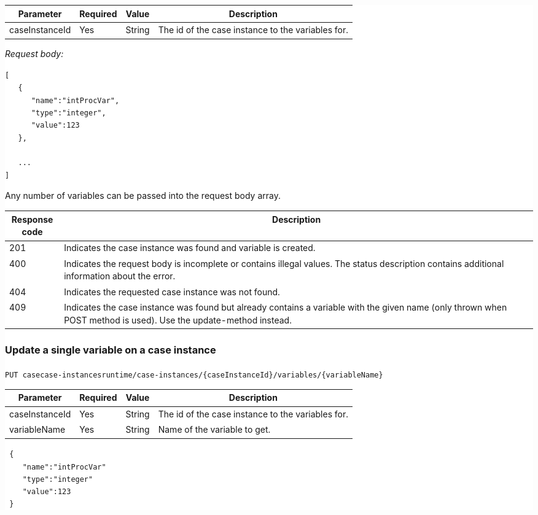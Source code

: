 |Parameter|Required|Value|Description|
| - | - | - | - | 
|caseInstanceId|Yes|String|The id of the case instance to the variables for.|


*Request body:*

```
[
   {
      "name":"intProcVar",
      "type":"integer",
      "value":123
   },

   ...
]
```


Any number of variables can be passed into the request body array.

|Response code|Description|
| - | - |
|201|Indicates the case instance was found and variable is created.|
|400|Indicates the request body is incomplete or contains illegal values. The status description contains additional information about the error.|
|404|Indicates the requested case instance was not found.|
|409|Indicates the case instance was found but already contains a variable with the given name (only thrown when POST method is used). Use the update-method instead.|

### Update a single variable on a case instance

    PUT casecase-instancesruntime/case-instances/{caseInstanceId}/variables/{variableName}

|Parameter|Required|Value|Description|
| - | - | - | - | 
|caseInstanceId|Yes|String|The id of the case instance to the variables for.|
|variableName|Yes|String|Name of the variable to get.|

```
 {
    "name":"intProcVar"
    "type":"integer"
    "value":123
 }
```

